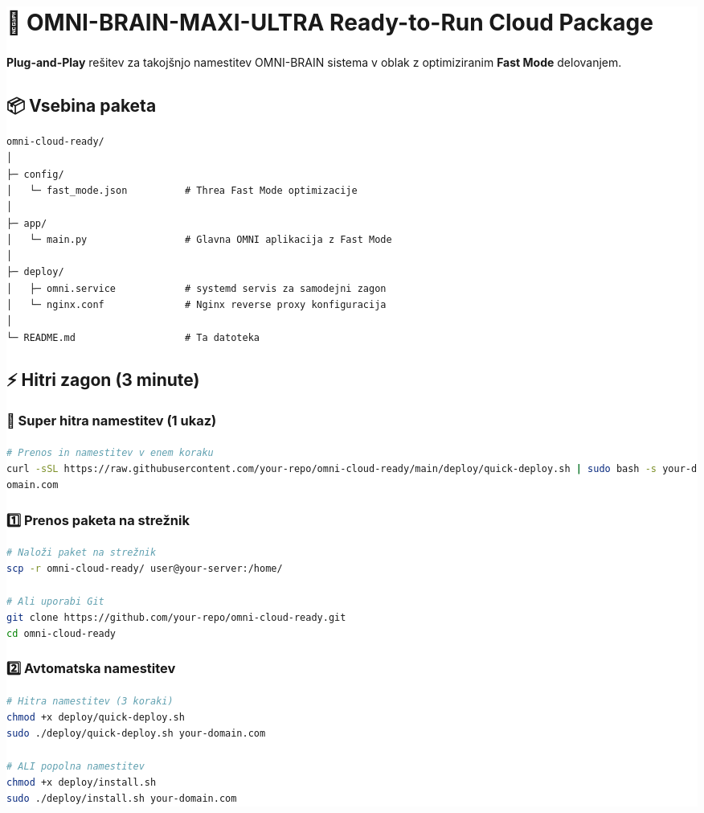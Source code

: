 # 🚀 OMNI-BRAIN-MAXI-ULTRA Ready-to-Run Cloud Package

**Plug-and-Play** rešitev za takojšnjo namestitev OMNI-BRAIN sistema v oblak z optimiziranim **Fast Mode** delovanjem.

## 📦 Vsebina paketa

```
omni-cloud-ready/
│
├─ config/
│   └─ fast_mode.json          # Threa Fast Mode optimizacije
│
├─ app/
│   └─ main.py                 # Glavna OMNI aplikacija z Fast Mode
│
├─ deploy/
│   ├─ omni.service            # systemd servis za samodejni zagon
│   └─ nginx.conf              # Nginx reverse proxy konfiguracija
│
└─ README.md                   # Ta datoteka
```

## ⚡ Hitri zagon (3 minute)

### 🚀 Super hitra namestitev (1 ukaz)

```bash
# Prenos in namestitev v enem koraku
curl -sSL https://raw.githubusercontent.com/your-repo/omni-cloud-ready/main/deploy/quick-deploy.sh | sudo bash -s your-domain.com
```

### 1️⃣ Prenos paketa na strežnik

```bash
# Naloži paket na strežnik
scp -r omni-cloud-ready/ user@your-server:/home/

# Ali uporabi Git
git clone https://github.com/your-repo/omni-cloud-ready.git
cd omni-cloud-ready
```

### 2️⃣ Avtomatska namestitev

```bash
# Hitra namestitev (3 koraki)
chmod +x deploy/quick-deploy.sh
sudo ./deploy/quick-deploy.sh your-domain.com

# ALI popolna namestitev
chmod +x deploy/install.sh
sudo ./deploy/install.sh your-domain.com
```
